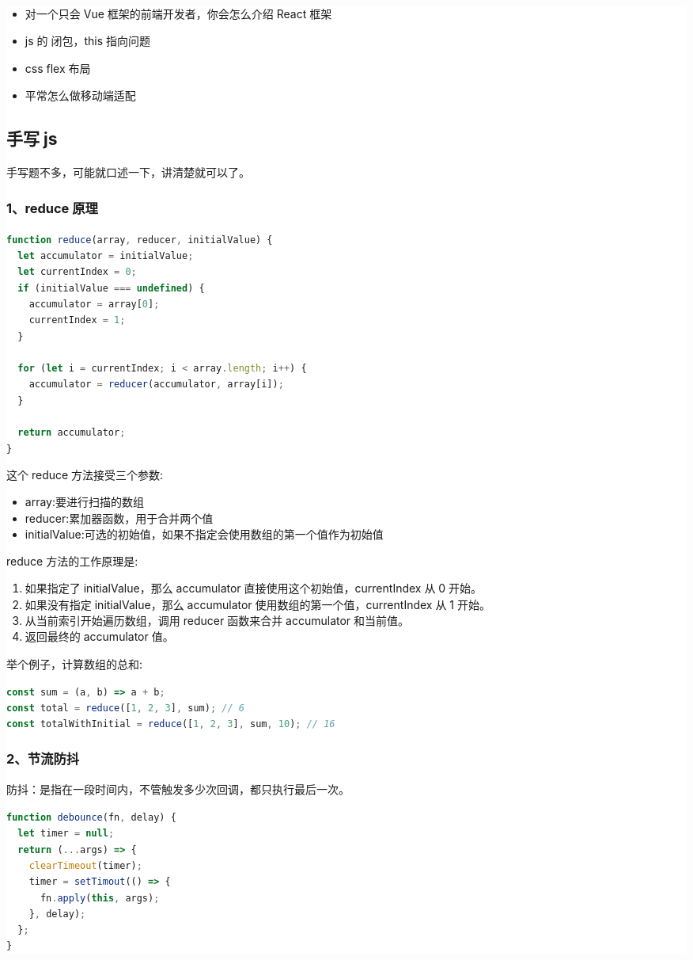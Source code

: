 - 对一个只会 Vue 框架的前端开发者，你会怎么介绍 React 框架

- js 的 闭包，this 指向问题

- css flex 布局

- 平常怎么做移动端适配

## 手写 js

手写题不多，可能就口述一下，讲清楚就可以了。

### 1、reduce 原理

```javascript
function reduce(array, reducer, initialValue) {
  let accumulator = initialValue;
  let currentIndex = 0;
  if (initialValue === undefined) {
    accumulator = array[0];
    currentIndex = 1;
  }

  for (let i = currentIndex; i < array.length; i++) {
    accumulator = reducer(accumulator, array[i]);
  }

  return accumulator;
}
```

这个 reduce 方法接受三个参数:

- array:要进行扫描的数组
- reducer:累加器函数，用于合并两个值
- initialValue:可选的初始值，如果不指定会使用数组的第一个值作为初始值

reduce 方法的工作原理是:

1. 如果指定了 initialValue，那么 accumulator 直接使用这个初始值，currentIndex 从 0 开始。
2. 如果没有指定 initialValue，那么 accumulator 使用数组的第一个值，currentIndex 从 1 开始。
3. 从当前索引开始遍历数组，调用 reducer 函数来合并 accumulator 和当前值。
4. 返回最终的 accumulator 值。

举个例子，计算数组的总和:

```javascript
const sum = (a, b) => a + b;
const total = reduce([1, 2, 3], sum); // 6
const totalWithInitial = reduce([1, 2, 3], sum, 10); // 16
```

### 2、节流防抖

防抖：是指在一段时间内，不管触发多少次回调，都只执行最后一次。

```javascript
function debounce(fn, delay) {
  let timer = null;
  return (...args) => {
    clearTimeout(timer);
    timer = setTimout(() => {
      fn.apply(this, args);
    }, delay);
  };
}
```
